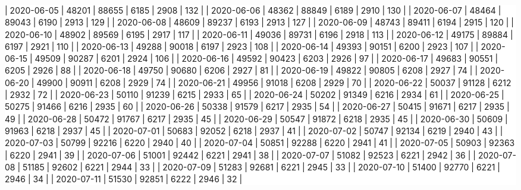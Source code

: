 | 2020-06-05 | 48201 | 88655 | 6185 | 2908 | 132 |
| 2020-06-06 | 48362 | 88849 | 6189 | 2910 | 130 |
| 2020-06-07 | 48464 | 89043 | 6190 | 2913 | 129 |
| 2020-06-08 | 48609 | 89237 | 6193 | 2913 | 127 |
| 2020-06-09 | 48743 | 89411 | 6194 | 2915 | 120 |
| 2020-06-10 | 48902 | 89569 | 6195 | 2917 | 117 |
| 2020-06-11 | 49036 | 89731 | 6196 | 2918 | 113 |
| 2020-06-12 | 49175 | 89884 | 6197 | 2921 | 110 |
| 2020-06-13 | 49288 | 90018 | 6197 | 2923 | 108 |
| 2020-06-14 | 49393 | 90151 | 6200 | 2923 | 107 |
| 2020-06-15 | 49509 | 90287 | 6201 | 2924 | 106 |
| 2020-06-16 | 49592 | 90423 | 6203 | 2926 | 97 |
| 2020-06-17 | 49683 | 90551 | 6205 | 2926 | 88 |
| 2020-06-18 | 49750 | 90680 | 6206 | 2927 | 81 |
| 2020-06-19 | 49822 | 90805 | 6208 | 2927 | 74 |
| 2020-06-20 | 49900 | 90911 | 6208 | 2929 | 74 |
| 2020-06-21 | 49956 | 91018 | 6208 | 2929 | 70 |
| 2020-06-22 | 50037 | 91128 | 6212 | 2932 | 72 |
| 2020-06-23 | 50110 | 91239 | 6215 | 2933 | 65 |
| 2020-06-24 | 50202 | 91349 | 6216 | 2934 | 61 |
| 2020-06-25 | 50275 | 91466 | 6216 | 2935 | 60 |
| 2020-06-26 | 50338 | 91579 | 6217 | 2935 | 54 |
| 2020-06-27 | 50415 | 91671 | 6217 | 2935 | 49 |
| 2020-06-28 | 50472 | 91767 | 6217 | 2935 | 45 |
| 2020-06-29 | 50547 | 91872 | 6218 | 2935 | 45 |
| 2020-06-30 | 50609 | 91963 | 6218 | 2937 | 45 |
| 2020-07-01 | 50683 | 92052 | 6218 | 2937 | 41 |
| 2020-07-02 | 50747 | 92134 | 6219 | 2940 | 43 |
| 2020-07-03 | 50799 | 92216 | 6220 | 2940 | 40 |
| 2020-07-04 | 50851 | 92288 | 6220 | 2941 | 41 |
| 2020-07-05 | 50903 | 92363 | 6220 | 2941 | 39 |
| 2020-07-06 | 51001 | 92442 | 6221 | 2941 | 38 |
| 2020-07-07 | 51082 | 92523 | 6221 | 2942 | 36 |
| 2020-07-08 | 51185 | 92602 | 6221 | 2944 | 33 |
| 2020-07-09 | 51283 | 92681 | 6221 | 2945 | 33 |
| 2020-07-10 | 51400 | 92770 | 6221 | 2946 | 34 |
| 2020-07-11 | 51530 | 92851 | 6222 | 2946 | 32 |
